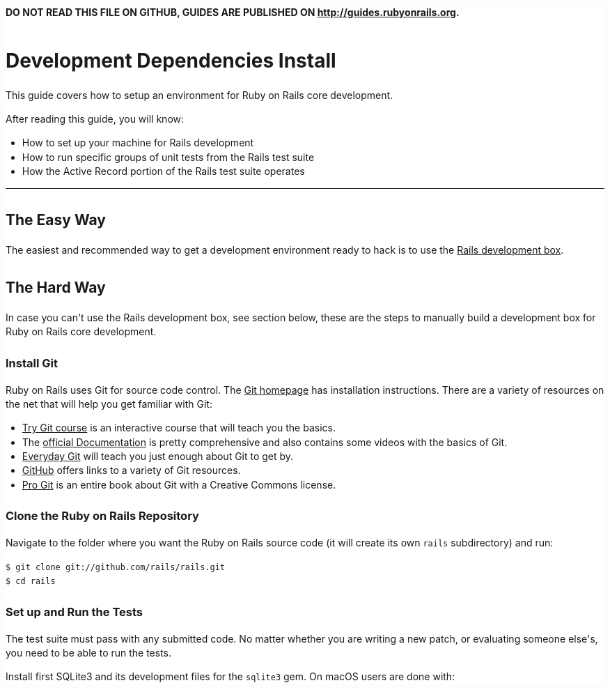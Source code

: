 **DO NOT READ THIS FILE ON GITHUB, GUIDES ARE PUBLISHED ON http://guides.rubyonrails.org.**

Development Dependencies Install
================================

This guide covers how to setup an environment for Ruby on Rails core development.

After reading this guide, you will know:

* How to set up your machine for Rails development
* How to run specific groups of unit tests from the Rails test suite
* How the Active Record portion of the Rails test suite operates

--------------------------------------------------------------------------------

The Easy Way
------------

The easiest and recommended way to get a development environment ready to hack is to use the [Rails development box](https://github.com/rails/rails-dev-box).

The Hard Way
------------

In case you can't use the Rails development box, see section below, these are the steps to manually build a development box for Ruby on Rails core development.

### Install Git

Ruby on Rails uses Git for source code control. The [Git homepage](http://git-scm.com/) has installation instructions. There are a variety of resources on the net that will help you get familiar with Git:

* [Try Git course](http://try.github.io/) is an interactive course that will teach you the basics.
* The [official Documentation](http://git-scm.com/documentation) is pretty comprehensive and also contains some videos with the basics of Git.
* [Everyday Git](http://schacon.github.io/git/everyday.html) will teach you just enough about Git to get by.
* [GitHub](http://help.github.com) offers links to a variety of Git resources.
* [Pro Git](http://git-scm.com/book) is an entire book about Git with a Creative Commons license.

### Clone the Ruby on Rails Repository

Navigate to the folder where you want the Ruby on Rails source code (it will create its own `rails` subdirectory) and run:

```bash
$ git clone git://github.com/rails/rails.git
$ cd rails
```

### Set up and Run the Tests

The test suite must pass with any submitted code. No matter whether you are writing a new patch, or evaluating someone else's, you need to be able to run the tests.

Install first SQLite3 and its development files for the `sqlite3` gem. On macOS
users are done with:
